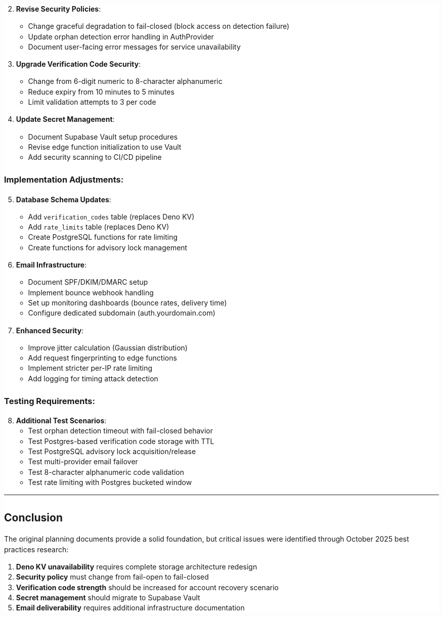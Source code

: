 2. **Revise Security Policies**:
   - Change graceful degradation to fail-closed (block access on detection failure)
   - Update orphan detection error handling in AuthProvider
   - Document user-facing error messages for service unavailability

3. **Upgrade Verification Code Security**:
   - Change from 6-digit numeric to 8-character alphanumeric
   - Reduce expiry from 10 minutes to 5 minutes
   - Limit validation attempts to 3 per code

4. **Update Secret Management**:
   - Document Supabase Vault setup procedures
   - Revise edge function initialization to use Vault
   - Add security scanning to CI/CD pipeline

### **Implementation Adjustments**:

5. **Database Schema Updates**:
   - Add `verification_codes` table (replaces Deno KV)
   - Add `rate_limits` table (replaces Deno KV)
   - Create PostgreSQL functions for rate limiting
   - Create functions for advisory lock management

6. **Email Infrastructure**:
   - Document SPF/DKIM/DMARC setup
   - Implement bounce webhook handling
   - Set up monitoring dashboards (bounce rates, delivery time)
   - Configure dedicated subdomain (auth.yourdomain.com)

7. **Enhanced Security**:
   - Improve jitter calculation (Gaussian distribution)
   - Add request fingerprinting to edge functions
   - Implement stricter per-IP rate limiting
   - Add logging for timing attack detection

### **Testing Requirements**:

8. **Additional Test Scenarios**:
   - Test orphan detection timeout with fail-closed behavior
   - Test Postgres-based verification code storage with TTL
   - Test PostgreSQL advisory lock acquisition/release
   - Test multi-provider email failover
   - Test 8-character alphanumeric code validation
   - Test rate limiting with Postgres bucketed window

---

## Conclusion

The original planning documents provide a solid foundation, but critical issues were identified through October 2025 best practices research:

1. **Deno KV unavailability** requires complete storage architecture redesign
2. **Security policy** must change from fail-open to fail-closed
3. **Verification code strength** should be increased for account recovery scenario
4. **Secret management** should migrate to Supabase Vault
5. **Email deliverability** requires additional infrastructure documentation
